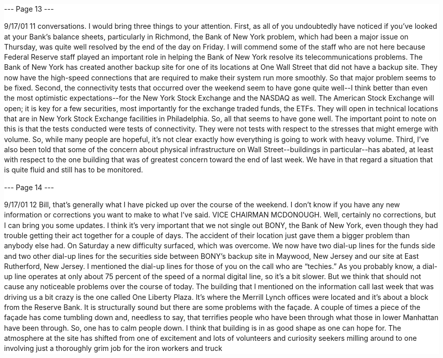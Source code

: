--- Page 13 ---

9/17/01 11
conversations. I would bring three things to your attention. First, as all of you
undoubtedly have noticed if you’ve looked at your Bank’s balance sheets, particularly in
Richmond, the Bank of New York problem, which had been a major issue on Thursday,
was quite well resolved by the end of the day on Friday. I will commend some of the
staff who are not here because Federal Reserve staff played an important role in helping
the Bank of New York resolve its telecommunications problems. The Bank of New York
has created another backup site for one of its locations at One Wall Street that did not
have a backup site. They now have the high-speed connections that are required to make
their system run more smoothly. So that major problem seems to be fixed.
Second, the connectivity tests that occurred over the weekend seem to have
gone quite well--I think better than even the most optimistic expectations--for the New
York Stock Exchange and the NASDAQ as well. The American Stock Exchange will
open; it is key for a few securities, most importantly for the exchange traded funds, the
ETFs. They will open in technical locations that are in New York Stock Exchange
facilities in Philadelphia. So, all that seems to have gone well. The important point to
note on this is that the tests conducted were tests of connectivity. They were not tests
with respect to the stresses that might emerge with volume. So, while many people are
hopeful, it’s not clear exactly how everything is going to work with heavy volume.
Third, I’ve also been told that some of the concern about physical
infrastructure on Wall Street--buildings in particular--has abated, at least with respect to
the one building that was of greatest concern toward the end of last week. We have in
that regard a situation that is quite fluid and still has to be monitored.

--- Page 14 ---

9/17/01 12
Bill, that’s generally what I have picked up over the course of the weekend. I
don’t know if you have any new information or corrections you want to make to what
I’ve said.
VICE CHAIRMAN MCDONOUGH. Well, certainly no corrections, but I can
bring you some updates. I think it’s very important that we not single out BONY, the
Bank of New York, even though they had trouble getting their act together for a couple of
days. The accident of their location just gave them a bigger problem than anybody else
had. On Saturday a new difficulty surfaced, which was overcome. We now have two
dial-up lines for the funds side and two other dial-up lines for the securities side between
BONY’s backup site in Maywood, New Jersey and our site at East Rutherford, New
Jersey. I mentioned the dial-up lines for those of you on the call who are “techies.” As
you probably know, a dial-up line operates at only about 75 percent of the speed of a
normal digital line, so it’s a bit slower. But we think that should not cause any noticeable
problems over the course of today.
The building that I mentioned on the information call last week that was
driving us a bit crazy is the one called One Liberty Plaza. It’s where the Merrill Lynch
offices were located and it’s about a block from the Reserve Bank. It is structurally
sound but there are some problems with the façade. A couple of times a piece of the
façade has come tumbling down and, needless to say, that terrifies people who have been
through what those in lower Manhattan have been through. So, one has to calm people
down. I think that building is in as good shape as one can hope for. The atmosphere at
the site has shifted from one of excitement and lots of volunteers and curiosity seekers
milling around to one involving just a thoroughly grim job for the iron workers and truck
